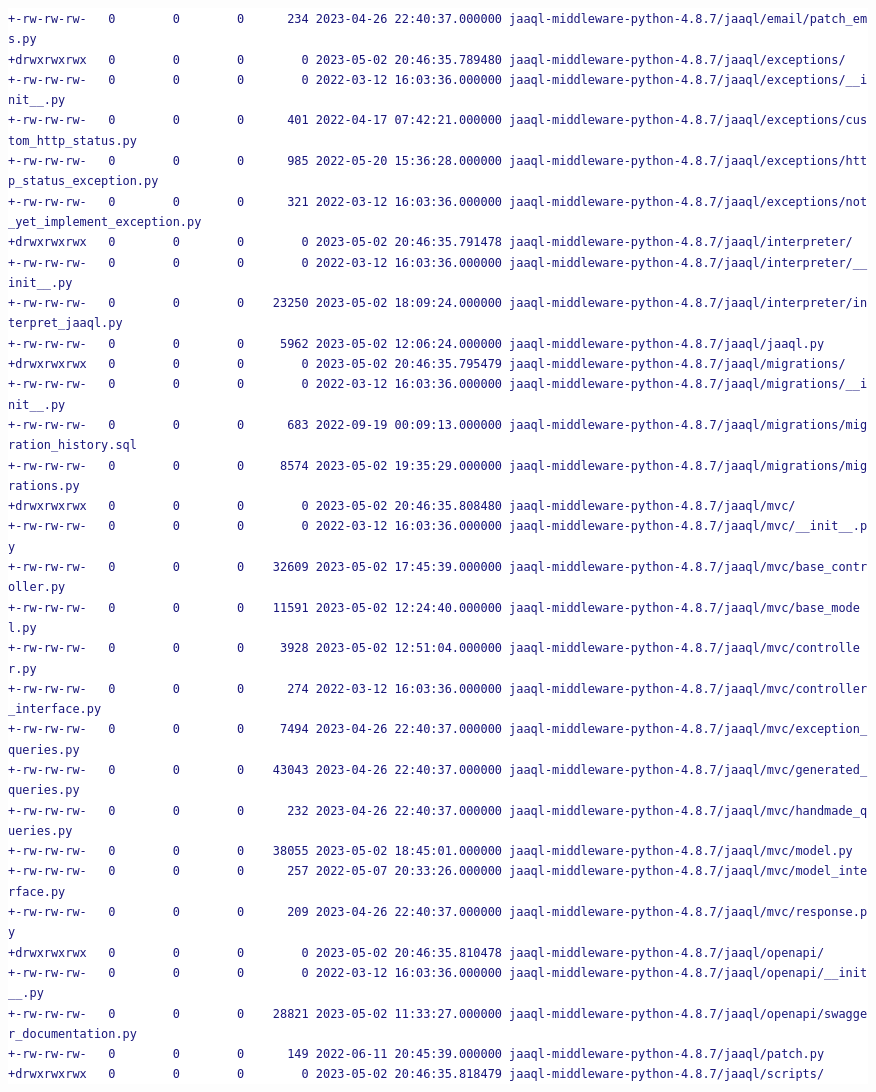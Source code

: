 ```diff
+-rw-rw-rw-   0        0        0      234 2023-04-26 22:40:37.000000 jaaql-middleware-python-4.8.7/jaaql/email/patch_ems.py
+drwxrwxrwx   0        0        0        0 2023-05-02 20:46:35.789480 jaaql-middleware-python-4.8.7/jaaql/exceptions/
+-rw-rw-rw-   0        0        0        0 2022-03-12 16:03:36.000000 jaaql-middleware-python-4.8.7/jaaql/exceptions/__init__.py
+-rw-rw-rw-   0        0        0      401 2022-04-17 07:42:21.000000 jaaql-middleware-python-4.8.7/jaaql/exceptions/custom_http_status.py
+-rw-rw-rw-   0        0        0      985 2022-05-20 15:36:28.000000 jaaql-middleware-python-4.8.7/jaaql/exceptions/http_status_exception.py
+-rw-rw-rw-   0        0        0      321 2022-03-12 16:03:36.000000 jaaql-middleware-python-4.8.7/jaaql/exceptions/not_yet_implement_exception.py
+drwxrwxrwx   0        0        0        0 2023-05-02 20:46:35.791478 jaaql-middleware-python-4.8.7/jaaql/interpreter/
+-rw-rw-rw-   0        0        0        0 2022-03-12 16:03:36.000000 jaaql-middleware-python-4.8.7/jaaql/interpreter/__init__.py
+-rw-rw-rw-   0        0        0    23250 2023-05-02 18:09:24.000000 jaaql-middleware-python-4.8.7/jaaql/interpreter/interpret_jaaql.py
+-rw-rw-rw-   0        0        0     5962 2023-05-02 12:06:24.000000 jaaql-middleware-python-4.8.7/jaaql/jaaql.py
+drwxrwxrwx   0        0        0        0 2023-05-02 20:46:35.795479 jaaql-middleware-python-4.8.7/jaaql/migrations/
+-rw-rw-rw-   0        0        0        0 2022-03-12 16:03:36.000000 jaaql-middleware-python-4.8.7/jaaql/migrations/__init__.py
+-rw-rw-rw-   0        0        0      683 2022-09-19 00:09:13.000000 jaaql-middleware-python-4.8.7/jaaql/migrations/migration_history.sql
+-rw-rw-rw-   0        0        0     8574 2023-05-02 19:35:29.000000 jaaql-middleware-python-4.8.7/jaaql/migrations/migrations.py
+drwxrwxrwx   0        0        0        0 2023-05-02 20:46:35.808480 jaaql-middleware-python-4.8.7/jaaql/mvc/
+-rw-rw-rw-   0        0        0        0 2022-03-12 16:03:36.000000 jaaql-middleware-python-4.8.7/jaaql/mvc/__init__.py
+-rw-rw-rw-   0        0        0    32609 2023-05-02 17:45:39.000000 jaaql-middleware-python-4.8.7/jaaql/mvc/base_controller.py
+-rw-rw-rw-   0        0        0    11591 2023-05-02 12:24:40.000000 jaaql-middleware-python-4.8.7/jaaql/mvc/base_model.py
+-rw-rw-rw-   0        0        0     3928 2023-05-02 12:51:04.000000 jaaql-middleware-python-4.8.7/jaaql/mvc/controller.py
+-rw-rw-rw-   0        0        0      274 2022-03-12 16:03:36.000000 jaaql-middleware-python-4.8.7/jaaql/mvc/controller_interface.py
+-rw-rw-rw-   0        0        0     7494 2023-04-26 22:40:37.000000 jaaql-middleware-python-4.8.7/jaaql/mvc/exception_queries.py
+-rw-rw-rw-   0        0        0    43043 2023-04-26 22:40:37.000000 jaaql-middleware-python-4.8.7/jaaql/mvc/generated_queries.py
+-rw-rw-rw-   0        0        0      232 2023-04-26 22:40:37.000000 jaaql-middleware-python-4.8.7/jaaql/mvc/handmade_queries.py
+-rw-rw-rw-   0        0        0    38055 2023-05-02 18:45:01.000000 jaaql-middleware-python-4.8.7/jaaql/mvc/model.py
+-rw-rw-rw-   0        0        0      257 2022-05-07 20:33:26.000000 jaaql-middleware-python-4.8.7/jaaql/mvc/model_interface.py
+-rw-rw-rw-   0        0        0      209 2023-04-26 22:40:37.000000 jaaql-middleware-python-4.8.7/jaaql/mvc/response.py
+drwxrwxrwx   0        0        0        0 2023-05-02 20:46:35.810478 jaaql-middleware-python-4.8.7/jaaql/openapi/
+-rw-rw-rw-   0        0        0        0 2022-03-12 16:03:36.000000 jaaql-middleware-python-4.8.7/jaaql/openapi/__init__.py
+-rw-rw-rw-   0        0        0    28821 2023-05-02 11:33:27.000000 jaaql-middleware-python-4.8.7/jaaql/openapi/swagger_documentation.py
+-rw-rw-rw-   0        0        0      149 2022-06-11 20:45:39.000000 jaaql-middleware-python-4.8.7/jaaql/patch.py
+drwxrwxrwx   0        0        0        0 2023-05-02 20:46:35.818479 jaaql-middleware-python-4.8.7/jaaql/scripts/
```